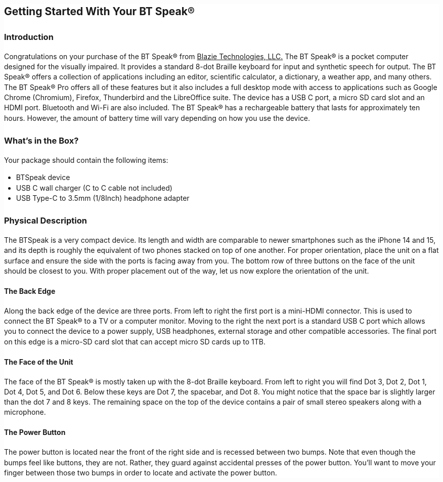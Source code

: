 ## Getting Started With Your BT Speak®

### Introduction

Congratulations on your purchase of the BT Speak® from [Blazie Technologies, LLC.](https://blazietech.com) The BT Speak® is a pocket computer designed for the visually impaired. It provides a standard 8-dot Braille keyboard for input and synthetic speech for output. The BT Speak® offers a collection of applications including an editor, scientific calculator, a dictionary, a weather app, and many others. The BT Speak® Pro offers all of these features but it also includes a full desktop mode with access to applications such as Google Chrome (Chromium), Firefox, Thunderbird and the LibreOffice suite. The device has a USB C port, a micro SD card slot and an HDMI port. Bluetooth and Wi-Fi are also included. The BT Speak® has a rechargeable battery that lasts for approximately ten hours. However, the amount of battery time will vary depending on how you use the device.

### What’s in the Box?

Your package should contain the following items:

-   BTSpeak device
-   USB C wall charger (C to C cable not included)
-   USB Type-C to 3.5mm (1/8Inch) headphone adapter

### Physical Description

The BTSpeak is a very compact device. Its length and width are comparable to newer smartphones such as the iPhone 14 and 15, and its depth is roughly the equivalent of two phones stacked on top of one another. For proper orientation, place the unit on a flat surface and ensure the side with the ports is facing away from you. The bottom row of three buttons on the face of the unit should be closest to you. With proper placement out of the way, let us now explore the orientation of the unit.

#### The Back Edge

Along the back edge of the device are three ports. From left to right the first port is a mini-HDMI connector. This is used to connect the BT Speak® to a TV or a computer monitor. Moving to the right the next port is a standard USB C port which allows you to connect the device to a power supply, USB headphones, external storage and other compatible accessories. The final port on this edge is a micro-SD card slot that can accept micro SD cards up to 1TB.

#### The Face of the Unit

The face of the BT Speak® is mostly taken up with the 8-dot Braille keyboard. From left to right you will find Dot 3, Dot 2, Dot 1, Dot 4, Dot 5, and Dot 6. Below these keys are Dot 7, the spacebar, and Dot 8. You might notice that the space bar is slightly larger than the dot 7 and 8 keys. The remaining space on the top of the device contains a pair of small stereo speakers along with a microphone.

#### The Power Button

The power button is located near the front of the right side and is recessed between two bumps. Note that even though the bumps feel like buttons, they are not. Rather, they guard against accidental presses of the power button. You’ll want to move your finger between those two bumps in order to locate and activate the power button.
